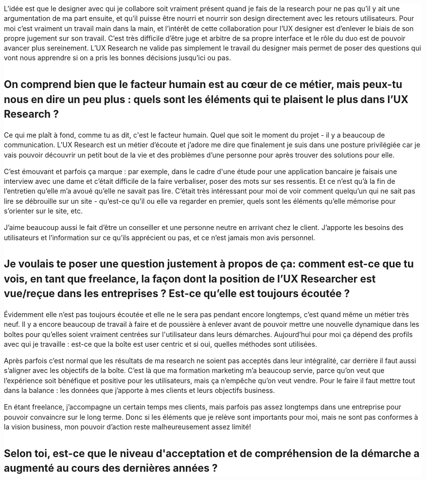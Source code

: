 L’idée est que le designer avec qui je collabore soit vraiment présent quand je fais de la research pour ne pas qu’il y ait une argumentation de ma part ensuite, et qu’il puisse être nourri et nourrir son design directement avec les retours utilisateurs. Pour moi c’est vraiment un travail main dans la main, et l’intérêt de cette collaboration pour l’UX designer est d’enlever le biais de son propre jugement sur son travail. C’est très difficile d’être juge et arbitre de sa propre interface et le rôle du duo est de pouvoir avancer plus sereinement. L’UX Research ne valide pas simplement le travail du designer mais permet de poser des questions qui vont nous apprendre si on a pris les bonnes décisions jusqu’ici ou pas.

## **On comprend bien que le facteur humain est au cœur de ce métier, mais peux-tu nous en dire un peu plus : quels sont les éléments qui te plaisent le plus dans l’UX Research ?**

Ce qui me plaît à fond, comme tu as dit, c'est le facteur humain. Quel que soit le moment du projet - il y a beaucoup de communication. L’UX Research est un métier d’écoute et j’adore me dire que finalement je suis dans une posture privilégiée car je vais pouvoir découvrir un petit bout de la vie et des problèmes d’une personne pour après trouver des solutions pour elle.

C’est émouvant et parfois ça marque : par exemple, dans le cadre d'une étude pour une application bancaire je faisais une interview avec une dame et c’était difficile de la faire verbaliser, poser des mots sur ses ressentis. Et ce n’est qu’à la fin de l’entretien qu’elle m’a avoué qu’elle ne savait pas lire. C’était très intéressant pour moi de voir comment quelqu’un qui ne sait pas lire se débrouille sur un site - qu’est-ce qu’il ou elle va regarder en premier, quels sont les éléments qu’elle mémorise pour s’orienter sur le site, etc.

J’aime beaucoup aussi le fait d’être un conseiller et une personne neutre en arrivant chez le client. J’apporte les besoins des utilisateurs et l’information sur ce qu’ils apprécient ou pas, et ce n’est jamais mon avis personnel.

## **Je voulais te poser une question justement à propos de ça: comment est-ce que tu vois, en tant que freelance, la façon dont la position de l’UX Researcher est vue/reçue dans les entreprises ? Est-ce qu’elle est toujours écoutée ?**

Évidemment elle n’est pas toujours écoutée et elle ne le sera pas pendant encore longtemps, c’est quand même un métier très neuf. Il y a encore beaucoup de travail à faire et de poussière à enlever avant de pouvoir mettre une nouvelle dynamique dans les boîtes pour qu’elles soient vraiment centrées sur l'utilisateur dans leurs démarches. Aujourd’hui pour moi ça dépend des profils avec qui je travaille : est-ce que la boîte est user centric et si oui, quelles méthodes sont utilisées.

Après parfois c’est normal que les résultats de ma research ne soient pas acceptés dans leur intégralité, car derrière il faut aussi s’aligner avec les objectifs de la boîte. C’est là que ma formation marketing m’a beaucoup servie, parce qu’on veut que l’expérience soit bénéfique et positive pour les utilisateurs, mais ça n’empêche qu’on veut vendre. Pour le faire il faut mettre tout dans la balance : les données que j’apporte à mes clients et leurs objectifs business.

En étant freelance, j’accompagne un certain temps mes clients, mais parfois pas assez longtemps dans une entreprise pour pouvoir convaincre sur le long terme. Donc si les éléments que je relève sont importants pour moi, mais ne sont pas conformes à la vision business, mon pouvoir d’action reste malheureusement assez limité!

## **Selon toi, est-ce que le niveau d'acceptation et de compréhension de la démarche a augmenté au cours des dernières années ?**
